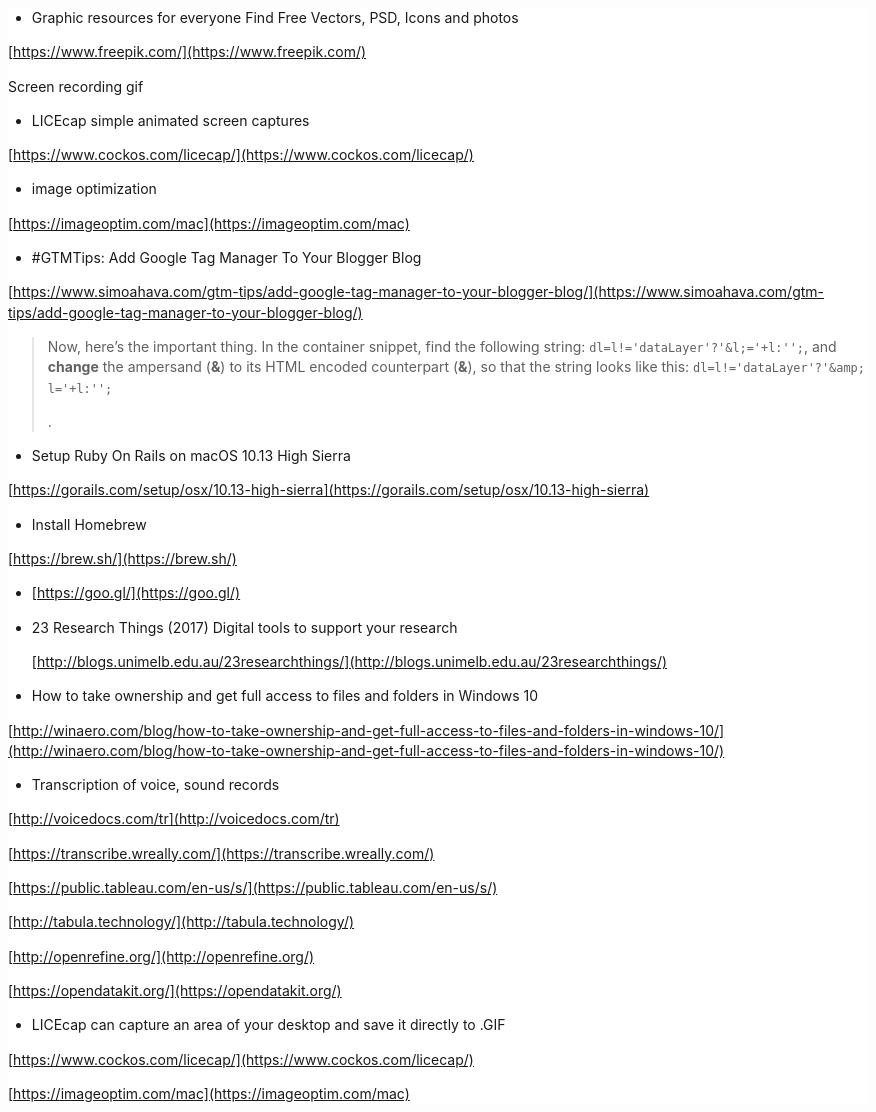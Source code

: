 * Graphic resources for everyone Find Free Vectors, PSD, Icons and photos

[https://www.freepik.com/](https://www.freepik.com/)

Screen recording gif

* LICEcap simple animated screen captures

[https://www.cockos.com/licecap/](https://www.cockos.com/licecap/)

* image optimization

[https://imageoptim.com/mac](https://imageoptim.com/mac)

* \#GTMTips: Add Google Tag Manager To Your Blogger Blog

[https://www.simoahava.com/gtm-tips/add-google-tag-manager-to-your-blogger-blog/](https://www.simoahava.com/gtm-tips/add-google-tag-manager-to-your-blogger-blog/)

> Now, here’s the important thing. In the container snippet, find the following string: `dl=l!='dataLayer'?'&l;='+l:'';`, and **change** the ampersand (**&**) to its HTML encoded counterpart (**&**), so that the string looks like this: `dl=l!='dataLayer'?'&amp;l='+l:'';`
>
> .

* Setup Ruby On Rails on macOS 10.13 High Sierra

[https://gorails.com/setup/osx/10.13-high-sierra](https://gorails.com/setup/osx/10.13-high-sierra)

* Install Homebrew

[https://brew.sh/](https://brew.sh/)

* [https://goo.gl/](https://goo.gl/)
*   23 Research Things (2017) Digital tools to support your research

    [http://blogs.unimelb.edu.au/23researchthings/](http://blogs.unimelb.edu.au/23researchthings/)
* How to take ownership and get full access to files and folders in Windows 10

[http://winaero.com/blog/how-to-take-ownership-and-get-full-access-to-files-and-folders-in-windows-10/](http://winaero.com/blog/how-to-take-ownership-and-get-full-access-to-files-and-folders-in-windows-10/)

* Transcription of voice, sound records

[http://voicedocs.com/tr](http://voicedocs.com/tr)

[https://transcribe.wreally.com/](https://transcribe.wreally.com/)

[https://public.tableau.com/en-us/s/](https://public.tableau.com/en-us/s/)

[http://tabula.technology/](http://tabula.technology/)

[http://openrefine.org/](http://openrefine.org/)

[https://opendatakit.org/](https://opendatakit.org/)

* LICEcap can capture an area of your desktop and save it directly to .GIF

[https://www.cockos.com/licecap/](https://www.cockos.com/licecap/)

[https://imageoptim.com/mac](https://imageoptim.com/mac)
